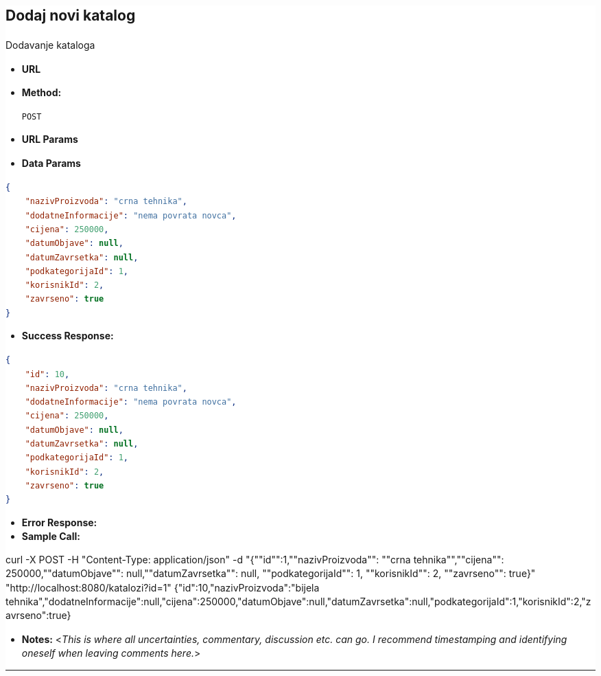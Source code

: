Dodaj novi katalog
----
  Dodavanje kataloga

* **URL**

  </katalozi>

* **Method:**

  `POST` 

*  **URL Params**
  
* **Data Params**
  
  <Katalog>
```json
{
    "nazivProizvoda": "crna tehnika",
    "dodatneInformacije": "nema povrata novca",
    "cijena": 250000,
    "datumObjave": null,
    "datumZavrsetka": null,
    "podkategorijaId": 1,
    "korisnikId": 2,
    "zavrseno": true
}
```
* **Success Response:**
```json
{
    "id": 10,
    "nazivProizvoda": "crna tehnika",
    "dodatneInformacije": "nema povrata novca",
    "cijena": 250000,
    "datumObjave": null,
    "datumZavrsetka": null,
    "podkategorijaId": 1,
    "korisnikId": 2,
    "zavrseno": true
}
```
* **Error Response:**
* **Sample Call:**

curl -X POST -H "Content-Type: application/json" -d "{""id"":1,""nazivProizvoda"": ""crna tehnika"",""cijena"": 250000,""datumObjave"": null,""datumZavrsetka"": null, ""podkategorijaId"": 1, ""korisnikId"": 2, ""zavrseno"": true}" "http://localhost:8080/katalozi?id=1"
{"id":10,"nazivProizvoda":"bijela tehnika","dodatneInformacije":null,"cijena":250000,"datumObjave":null,"datumZavrsetka":null,"podkategorijaId":1,"korisnikId":2,"zavrseno":true}

* **Notes:**
  <_This is where all uncertainties, commentary, discussion etc. can go. I recommend timestamping and identifying oneself when leaving comments here._> 
--------------------------------------------------------------------------------------------------------------------------------------------------------
